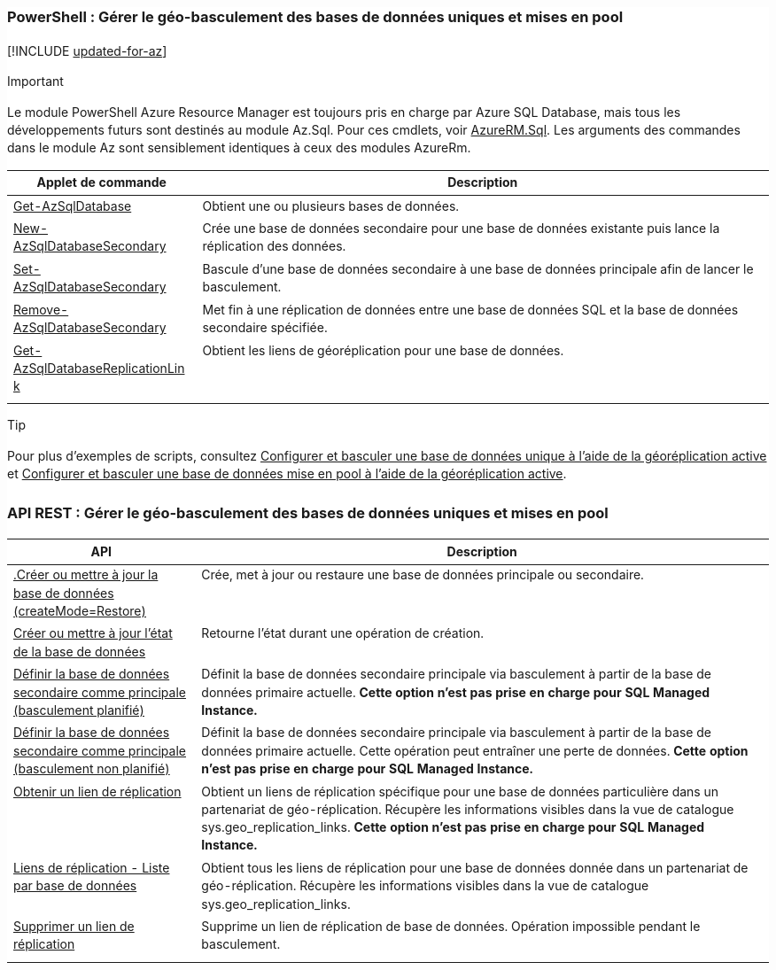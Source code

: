 ### <a name="powershell-manage-geo-failover-of-single-and-pooled-databases"></a><a name="powershell-manage-failover-of-single-and-pooled-databases"></a> PowerShell : Gérer le géo-basculement des bases de données uniques et mises en pool

[!INCLUDE [updated-for-az](../../../includes/updated-for-az.md)]
> [!IMPORTANT]
> Le module PowerShell Azure Resource Manager est toujours pris en charge par Azure SQL Database, mais tous les développements futurs sont destinés au module Az.Sql. Pour ces cmdlets, voir [AzureRM.Sql](/powershell/module/AzureRM.Sql/). Les arguments des commandes dans le module Az sont sensiblement identiques à ceux des modules AzureRm.

| Applet de commande | Description |
| --- | --- |
| [Get-AzSqlDatabase](/powershell/module/az.sql/get-azsqldatabase) |Obtient une ou plusieurs bases de données. |
| [New-AzSqlDatabaseSecondary](/powershell/module/az.sql/new-azsqldatabasesecondary) |Crée une base de données secondaire pour une base de données existante puis lance la réplication des données. |
| [Set-AzSqlDatabaseSecondary](/powershell/module/az.sql/set-azsqldatabasesecondary) |Bascule d’une base de données secondaire à une base de données principale afin de lancer le basculement. |
| [Remove-AzSqlDatabaseSecondary](/powershell/module/az.sql/remove-azsqldatabasesecondary) |Met fin à une réplication de données entre une base de données SQL et la base de données secondaire spécifiée. |
| [Get-AzSqlDatabaseReplicationLink](/powershell/module/az.sql/get-azsqldatabasereplicationlink) |Obtient les liens de géoréplication pour une base de données. |
|  | |

> [!TIP]
> Pour plus d’exemples de scripts, consultez [Configurer et basculer une base de données unique à l’aide de la géoréplication active](scripts/setup-geodr-and-failover-database-powershell.md) et [Configurer et basculer une base de données mise en pool à l’aide de la géoréplication active](scripts/setup-geodr-and-failover-elastic-pool-powershell.md).

### <a name="rest-api-manage-geo-failover-of-single-and-pooled-databases"></a><a name="rest-api-manage-failover-of-single-and-pooled-databases"></a> API REST : Gérer le géo-basculement des bases de données uniques et mises en pool

| API | Description |
| --- | --- |
| [.Créer ou mettre à jour la base de données (createMode=Restore)](/rest/api/sql/databases/createorupdate) |Crée, met à jour ou restaure une base de données principale ou secondaire. |
| [Créer ou mettre à jour l’état de la base de données](/rest/api/sql/databases/createorupdate) |Retourne l’état durant une opération de création. |
| [Définir la base de données secondaire comme principale (basculement planifié)](/rest/api/sql/replicationlinks/failover) |Définit la base de données secondaire principale via basculement à partir de la base de données primaire actuelle. **Cette option n’est pas prise en charge pour SQL Managed Instance.**|
| [Définir la base de données secondaire comme principale (basculement non planifié)](/rest/api/sql/replicationlinks/failoverallowdataloss) |Définit la base de données secondaire principale via basculement à partir de la base de données primaire actuelle. Cette opération peut entraîner une perte de données. **Cette option n’est pas prise en charge pour SQL Managed Instance.**|
| [Obtenir un lien de réplication](/rest/api/sql/replicationlinks/get) |Obtient un liens de réplication spécifique pour une base de données particulière dans un partenariat de géo-réplication. Récupère les informations visibles dans la vue de catalogue sys.geo_replication_links. **Cette option n’est pas prise en charge pour SQL Managed Instance.**|
| [Liens de réplication - Liste par base de données](/rest/api/sql/replicationlinks/listbydatabase) | Obtient tous les liens de réplication pour une base de données donnée dans un partenariat de géo-réplication. Récupère les informations visibles dans la vue de catalogue sys.geo_replication_links. |
| [Supprimer un lien de réplication](/rest/api/sql/replicationlinks/delete) | Supprime un lien de réplication de base de données. Opération impossible pendant le basculement. |
|  | |
